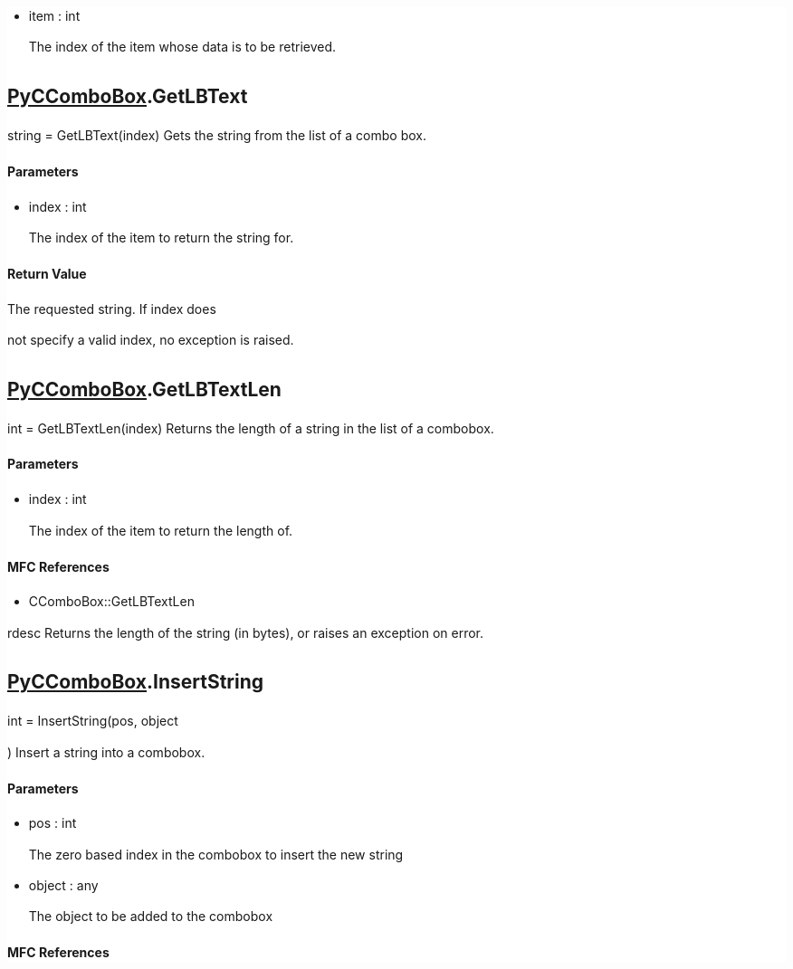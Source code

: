   - item : int

    The index of the item whose data is to be retrieved\.


## [PyCComboBox](PyCComboBox.md#pyccombobox)\.GetLBText

string = GetLBText\(index\)
Gets the string from the list of a combo box\.

#### Parameters

  - index : int

    The index of the item to return the string for\.

#### Return Value
The requested string\. If index does 

not specify a valid index, no exception is raised\.


## [PyCComboBox](PyCComboBox.md#pyccombobox)\.GetLBTextLen

int = GetLBTextLen\(index\)
Returns the length of a string in the list of a combobox\.

#### Parameters

  - index : int

    The index of the item to return the length of\.

#### MFC References

  - CComboBox::GetLBTextLen 

rdesc Returns the length of the string \(in bytes\), or raises an exception on error\.


## [PyCComboBox](PyCComboBox.md#pyccombobox)\.InsertString

int = InsertString\(pos, object

\)
Insert a string into a combobox\.

#### Parameters

  - pos : int

    The zero based index in the combobox to insert the new string

  - object : any

    The object to be added to the combobox

#### MFC References
